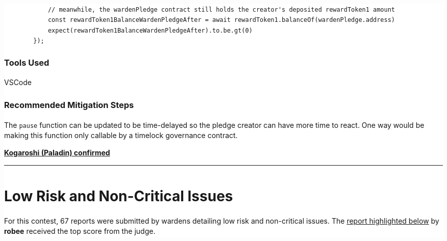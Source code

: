                 // meanwhile, the wardenPledge contract still holds the creator's deposited rewardToken1 amount
                const rewardToken1BalanceWardenPledgeAfter = await rewardToken1.balanceOf(wardenPledge.address)
                expect(rewardToken1BalanceWardenPledgeAfter).to.be.gt(0)
            });

### [](#tools-used)Tools Used

VSCode

### [](#recommended-mitigation-steps-7)Recommended Mitigation Steps

The `pause` function can be updated to be time-delayed so the pledge creator can have more time to react. One way would be making this function only callable by a timelock governance contract.

**[Kogaroshi (Paladin) confirmed](https://github.com/code-423n4/2022-10-paladin-findings/issues/70)**

* * *

[](#low-risk-and-non-critical-issues)Low Risk and Non-Critical Issues
=====================================================================

For this contest, 67 reports were submitted by wardens detailing low risk and non-critical issues. The [report highlighted below](https://github.com/code-423n4/2022-10-paladin-findings/issues/212) by **robee** received the top score from the judge.
